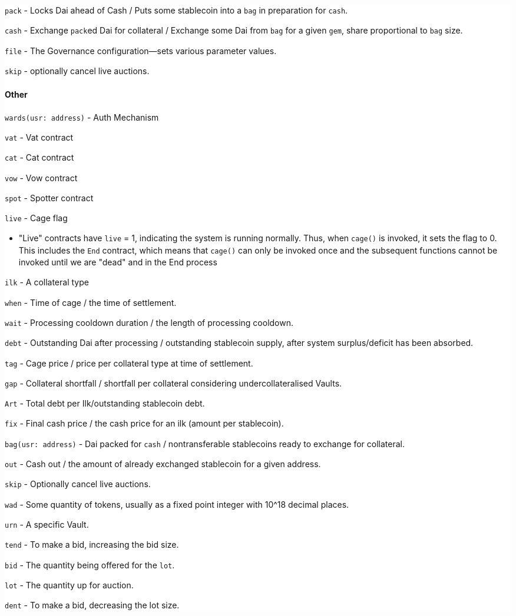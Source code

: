 `pack` - Locks Dai ahead of Cash / Puts some stablecoin into a `bag` in preparation for `cash`.

`cash` - Exchange `pack`ed Dai for collateral / Exchange some Dai from `bag` for a given `gem`, share proportional to `bag` size.

`file` - The Governance configuration—sets various parameter values.

`skip` - optionally cancel live auctions.

#### **Other**

`wards(usr: address)` - Auth Mechanism

`vat` - Vat contract

`cat` - Cat contract

`vow` - Vow contract

`spot` - Spotter contract

`live` - Cage flag

- "Live" contracts have `live` = 1, indicating the system is running normally. Thus, when `cage()` is invoked, it sets the flag to 0. This includes the `End` contract, which means that `cage()` can only be invoked once and the subsequent functions cannot be invoked until we are "dead" and in the End process

`ilk` - A collateral type

`when` - Time of cage / the time of settlement.

`wait` - Processing cooldown duration / the length of processing cooldown.

`debt` - Outstanding Dai after processing / outstanding stablecoin supply, after system surplus/deficit has been absorbed.

`tag` - Cage price / price per collateral type at time of settlement.

`gap` - Collateral shortfall / shortfall per collateral considering undercollateralised Vaults.

`Art` - Total debt per Ilk/outstanding stablecoin debt.

`fix` - Final cash price / the cash price for an ilk \(amount per stablecoin\).

`bag(usr: address)` - Dai packed for `cash` / nontransferable stablecoins ready to exchange for collateral.

`out` - Cash out / the amount of already exchanged stablecoin for a given address.

`skip` - Optionally cancel live auctions.

`wad` - Some quantity of tokens, usually as a fixed point integer with 10^18 decimal places.

`urn` - A specific Vault.

`tend` - To make a bid, increasing the bid size.

`bid` - The quantity being offered for the `lot`.

`lot` - The quantity up for auction.

`dent` - To make a bid, decreasing the lot size.
